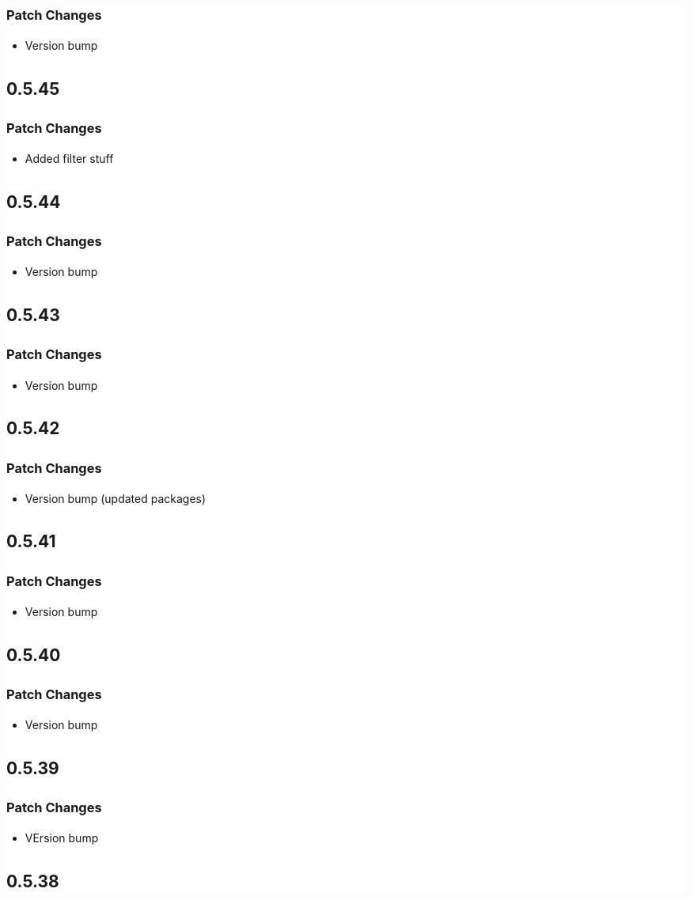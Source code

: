 ### Patch Changes

- Version bump

## 0.5.45

### Patch Changes

- Added filter stuff

## 0.5.44

### Patch Changes

- Version bump

## 0.5.43

### Patch Changes

- Version bump

## 0.5.42

### Patch Changes

- Version bump (updated packages)

## 0.5.41

### Patch Changes

- Version bump

## 0.5.40

### Patch Changes

- Version bump

## 0.5.39

### Patch Changes

- VErsion bump

## 0.5.38
